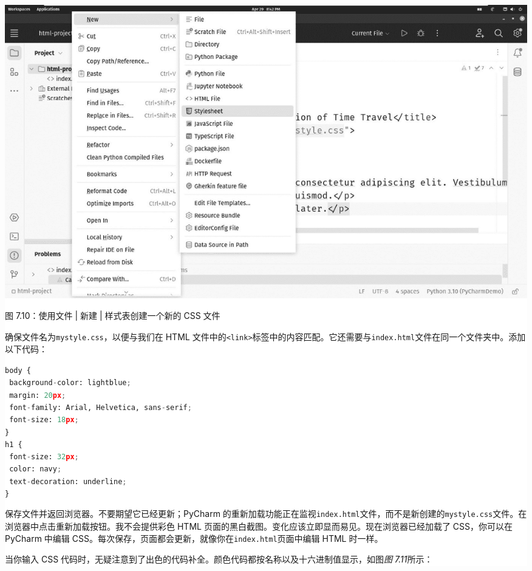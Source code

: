 ![图 7.10：使用文件 | 新建 | 样式表创建一个新的 CSS 文件](img/B19644_07_10.jpg)

图 7.10：使用文件 | 新建 | 样式表创建一个新的 CSS 文件

确保文件名为`mystyle.css`，以便与我们在 HTML 文件中的`<link>`标签中的内容匹配。它还需要与`index.html`文件在同一个文件夹中。添加以下代码：

```py
body {
 background-color: lightblue;
 margin: 20px;
 font-family: Arial, Helvetica, sans-serif;
 font-size: 18px;
}
h1 {
 font-size: 32px;
 color: navy;
 text-decoration: underline;
}
```

保存文件并返回浏览器。不要期望它已经更新；PyCharm 的重新加载功能正在监视`index.html`文件，而不是新创建的`mystyle.css`文件。在浏览器中点击重新加载按钮。我不会提供彩色 HTML 页面的黑白截图。变化应该立即显而易见。现在浏览器已经加载了 CSS，你可以在 PyCharm 中编辑 CSS。每次保存，页面都会更新，就像你在`index.html`页面中编辑 HTML 时一样。

当你输入 CSS 代码时，无疑注意到了出色的代码补全。颜色代码都按名称以及十六进制值显示，如图*图 7.11*所示：
